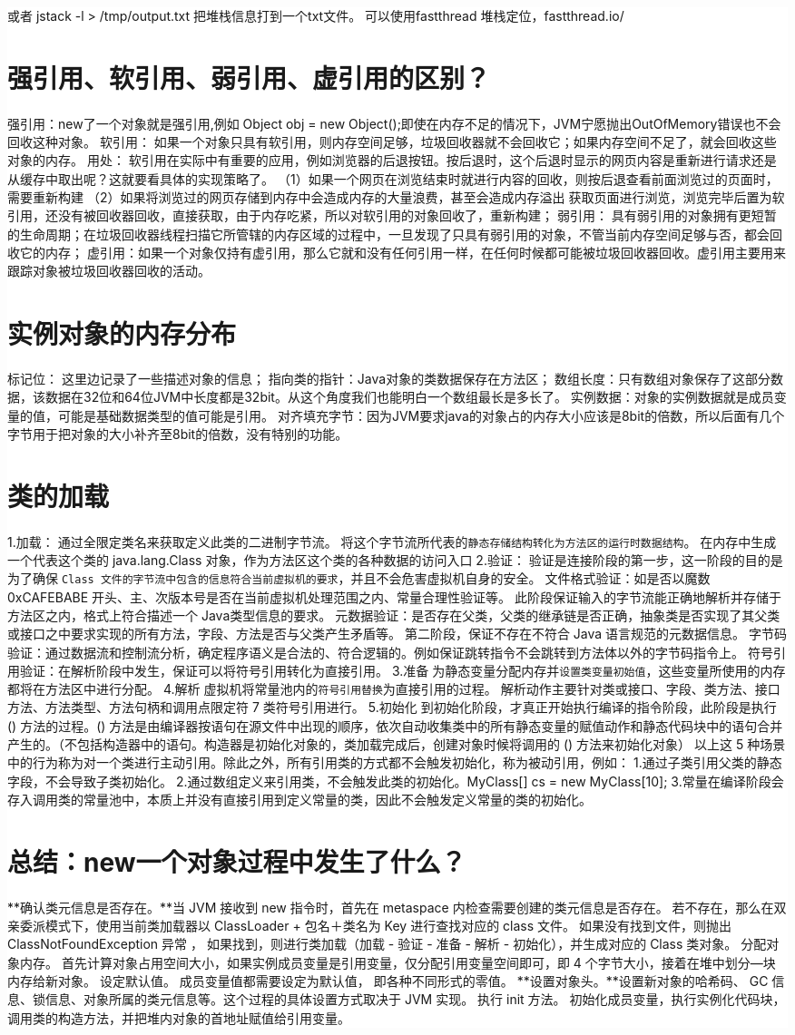 或者 jstack -l > /tmp/output.txt 把堆栈信息打到一个txt文件。
可以使用fastthread 堆栈定位，fastthread.io/
# 强引用、软引用、弱引用、虚引用的区别？
强引用：new了一个对象就是强引用,例如 Object obj = new Object();即使在内存不足的情况下，JVM宁愿抛出OutOfMemory错误也不会回收这种对象。
软引用： 如果一个对象只具有软引用，则内存空间足够，垃圾回收器就不会回收它；如果内存空间不足了，就会回收这些对象的内存。
用处： 软引用在实际中有重要的应用，例如浏览器的后退按钮。按后退时，这个后退时显示的网页内容是重新进行请求还是从缓存中取出呢？这就要看具体的实现策略了。
（1）如果一个网页在浏览结束时就进行内容的回收，则按后退查看前面浏览过的页面时，需要重新构建
（2）如果将浏览过的网页存储到内存中会造成内存的大量浪费，甚至会造成内存溢出
获取页面进行浏览，浏览完毕后置为软引用，还没有被回收器回收，直接获取，由于内存吃紧，所以对软引用的对象回收了，重新构建；
弱引用： 具有弱引用的对象拥有更短暂的生命周期；在垃圾回收器线程扫描它所管辖的内存区域的过程中，一旦发现了只具有弱引用的对象，不管当前内存空间足够与否，都会回收它的内存；
虚引用：如果一个对象仅持有虚引用，那么它就和没有任何引用一样，在任何时候都可能被垃圾回收器回收。虚引用主要用来跟踪对象被垃圾回收器回收的活动。
# 实例对象的内存分布
标记位： 这里边记录了一些描述对象的信息；
指向类的指针：Java对象的类数据保存在方法区；
数组长度：只有数组对象保存了这部分数据，该数据在32位和64位JVM中长度都是32bit。从这个角度我们也能明白一个数组最长是多长了。
实例数据：对象的实例数据就是成员变量的值，可能是基础数据类型的值可能是引用。
对齐填充字节：因为JVM要求java的对象占的内存大小应该是8bit的倍数，所以后面有几个字节用于把对象的大小补齐至8bit的倍数，没有特别的功能。
# 类的加载
1.加载： 
通过全限定类名来获取定义此类的二进制字节流。
将这个字节流所代表的`静态存储结构转化为方法区的运行时数据结构`。
在内存中生成一个代表这个类的 java.lang.Class 对象，作为方法区这个类的各种数据的访问入口
2.验证：
验证是连接阶段的第一步，这一阶段的目的是为了确保 `Class 文件的字节流中包含的信息符合当前虚拟机的要求`，并且不会危害虚拟机自身的安全。
文件格式验证：如是否以魔数 0xCAFEBABE 开头、主、次版本号是否在当前虚拟机处理范围之内、常量合理性验证等。
此阶段保证输入的字节流能正确地解析并存储于方法区之内，格式上符合描述一个 Java类型信息的要求。
元数据验证：是否存在父类，父类的继承链是否正确，抽象类是否实现了其父类或接口之中要求实现的所有方法，字段、方法是否与父类产生矛盾等。
第二阶段，保证不存在不符合 Java 语言规范的元数据信息。
字节码验证：通过数据流和控制流分析，确定程序语义是合法的、符合逻辑的。例如保证跳转指令不会跳转到方法体以外的字节码指令上。
符号引用验证：在解析阶段中发生，保证可以将符号引用转化为直接引用。
3.准备
为静态变量分配内存并`设置类变量初始值`，这些变量所使用的内存都将在方法区中进行分配。
4.解析
虚拟机将常量池内的`符号引用替换`为直接引用的过程。
解析动作主要针对类或接口、字段、类方法、接口方法、方法类型、方法句柄和调用点限定符 7 类符号引用进行。
5.初始化
​ 到初始化阶段，才真正开始执行编译的指令阶段，此阶段是执行 <clinit>() 方法的过程。<clinit>() 方法是由编译器按语句在源文件中出现的顺序，依次自动收集类中的所有静态变量的赋值动作和静态代码块中的语句合并产生的。（不包括构造器中的语句。构造器是初始化对象的，类加载完成后，创建对象时候将调用的 <init>() 方法来初始化对象）
以上这 5 种场景中的行为称为对一个类进行主动引用。除此之外，所有引用类的方式都不会触发初始化，称为被动引用，例如：
1.通过子类引用父类的静态字段，不会导致子类初始化。
2.通过数组定义来引用类，不会触发此类的初始化。MyClass[] cs = new MyClass[10];
3.常量在编译阶段会存入调用类的常量池中，本质上并没有直接引用到定义常量的类，因此不会触发定义常量的类的初始化。

# 总结：new一个对象过程中发生了什么？
**确认类元信息是否存在。**当 JVM 接收到 new 指令时，首先在 metaspace 内检查需要创建的类元信息是否存在。 若不存在，那么在双亲委派模式下，使用当前类加载器以 ClassLoader + 包名＋类名为 Key 进行查找对应的 class 文件。 如果没有找到文件，则抛出 ClassNotFoundException 异常 ， 如果找到，则进行类加载（加载 - 验证 - 准备 - 解析 - 初始化），并生成对应的 Class 类对象。
分配对象内存。 首先计算对象占用空间大小，如果实例成员变量是引用变量，仅分配引用变量空间即可，即 4 个字节大小，接着在堆中划分—块内存给新对象。
设定默认值。 成员变量值都需要设定为默认值， 即各种不同形式的零值。
**设置对象头。**设置新对象的哈希码、 GC 信息、锁信息、对象所属的类元信息等。这个过程的具体设置方式取决于 JVM 实现。
执行 init 方法。 初始化成员变量，执行实例化代码块，调用类的构造方法，并把堆内对象的首地址赋值给引用变量。
